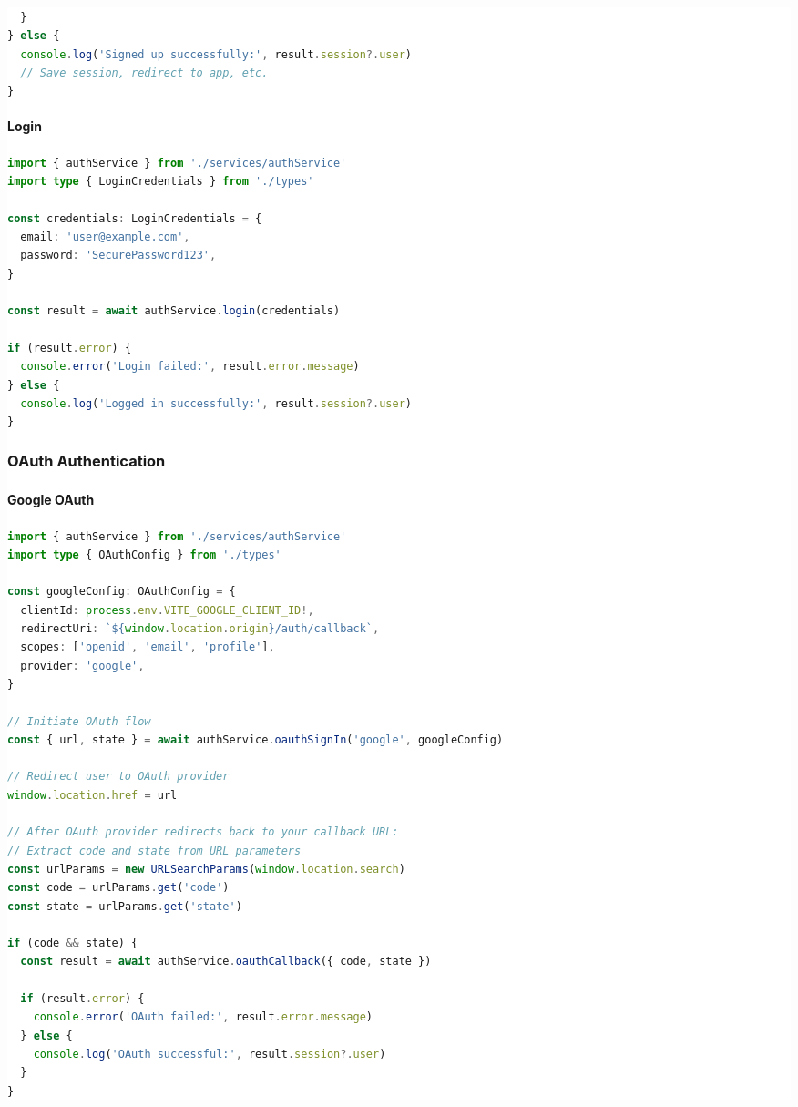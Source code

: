 ```typescript
  }
} else {
  console.log('Signed up successfully:', result.session?.user)
  // Save session, redirect to app, etc.
}
```

#### Login

```typescript
import { authService } from './services/authService'
import type { LoginCredentials } from './types'

const credentials: LoginCredentials = {
  email: 'user@example.com',
  password: 'SecurePassword123',
}

const result = await authService.login(credentials)

if (result.error) {
  console.error('Login failed:', result.error.message)
} else {
  console.log('Logged in successfully:', result.session?.user)
}
```

### OAuth Authentication

#### Google OAuth

```typescript
import { authService } from './services/authService'
import type { OAuthConfig } from './types'

const googleConfig: OAuthConfig = {
  clientId: process.env.VITE_GOOGLE_CLIENT_ID!,
  redirectUri: `${window.location.origin}/auth/callback`,
  scopes: ['openid', 'email', 'profile'],
  provider: 'google',
}

// Initiate OAuth flow
const { url, state } = await authService.oauthSignIn('google', googleConfig)

// Redirect user to OAuth provider
window.location.href = url

// After OAuth provider redirects back to your callback URL:
// Extract code and state from URL parameters
const urlParams = new URLSearchParams(window.location.search)
const code = urlParams.get('code')
const state = urlParams.get('state')

if (code && state) {
  const result = await authService.oauthCallback({ code, state })

  if (result.error) {
    console.error('OAuth failed:', result.error.message)
  } else {
    console.log('OAuth successful:', result.session?.user)
  }
}
```
